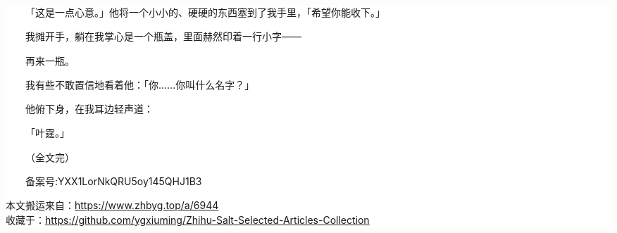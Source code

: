 &emsp;&emsp;「这是一点心意。」他将一个小小的、硬硬的东西塞到了我手里，「希望你能收下。」  
  
&emsp;&emsp;我摊开手，躺在我掌心是一个瓶盖，里面赫然印着一行小字——  
  
&emsp;&emsp;再来一瓶。  
  
&emsp;&emsp;我有些不敢置信地看着他：「你……你叫什么名字？」  
  
&emsp;&emsp;他俯下身，在我耳边轻声道：  
  
&emsp;&emsp;「叶霆。」  
  
&emsp;&emsp;（全文完）  
  
&emsp;&emsp;备案号:YXX1LorNkQRU5oy145QHJ1B3  
  
本文搬运来自：https://www.zhbyg.top/a/6944  
 收藏于：https://github.com/ygxiuming/Zhihu-Salt-Selected-Articles-Collection